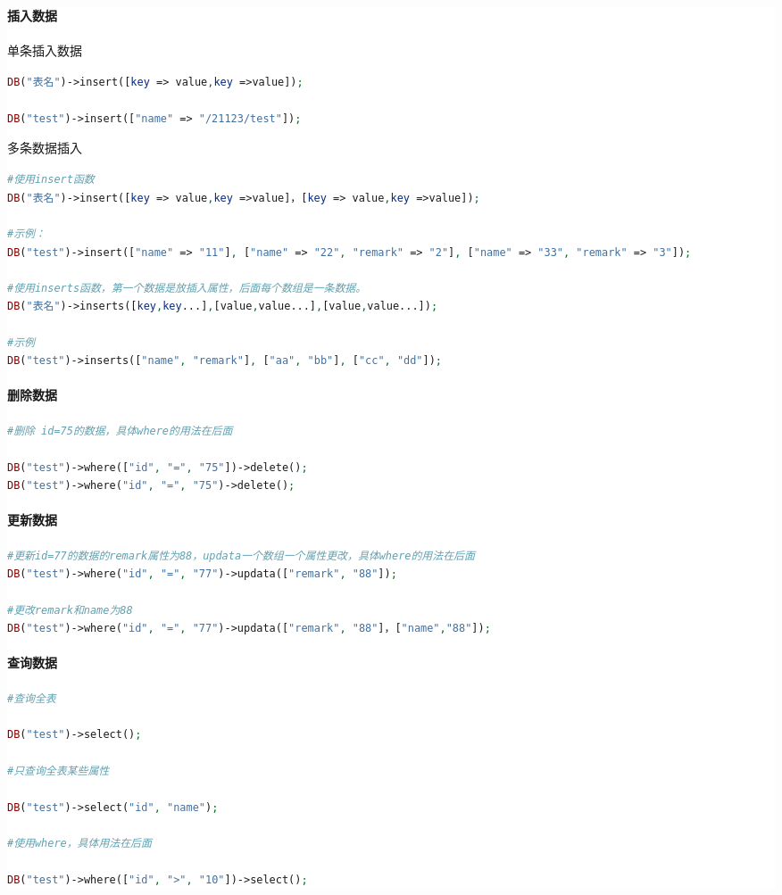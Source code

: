 ```php
```



#### 插入数据

单条插入数据

```php
DB("表名")->insert([key => value,key =>value]);

DB("test")->insert(["name" => "/21123/test"]);
```

多条数据插入

```php
#使用insert函数
DB("表名")->insert([key => value,key =>value]，[key => value,key =>value]);

#示例：
DB("test")->insert(["name" => "11"], ["name" => "22", "remark" => "2"], ["name" => "33", "remark" => "3"]);

#使用inserts函数，第一个数据是放插入属性，后面每个数组是一条数据。
DB("表名")->inserts([key,key...],[value,value...],[value,value...]);

#示例
DB("test")->inserts(["name", "remark"], ["aa", "bb"], ["cc", "dd"]);
```



#### 删除数据

```php
#删除 id=75的数据，具体where的用法在后面

DB("test")->where(["id", "=", "75"])->delete();
DB("test")->where("id", "=", "75")->delete();
```

#### 更新数据

```php
#更新id=77的数据的remark属性为88，updata一个数组一个属性更改，具体where的用法在后面
DB("test")->where("id", "=", "77")->updata(["remark", "88"]);

#更改remark和name为88
DB("test")->where("id", "=", "77")->updata(["remark", "88"]，["name","88"]);
```

#### 查询数据

```php
#查询全表

DB("test")->select();

#只查询全表某些属性

DB("test")->select("id", "name");

#使用where，具体用法在后面

DB("test")->where(["id", ">", "10"])->select();
```
